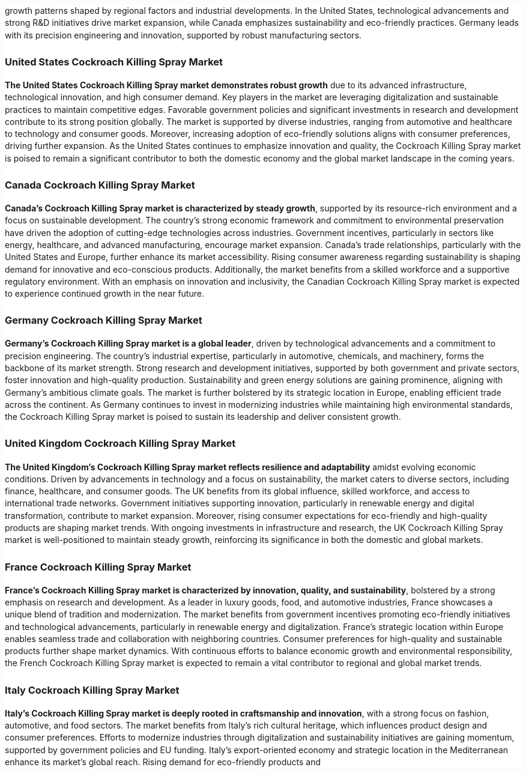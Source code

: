 growth patterns shaped by regional factors and industrial developments. In the United States, technological advancements and strong R&amp;D initiatives drive market expansion, while Canada emphasizes sustainability and eco-friendly practices. Germany leads with its precision engineering and innovation, supported by robust manufacturing sectors.</span></em></p></blockquote><h3><strong>United States Cockroach Killing Spray Market</strong></h3><p><strong>The United States Cockroach Killing Spray market demonstrates robust growth</strong> due to its advanced infrastructure, technological innovation, and high consumer demand. Key players in the market are leveraging digitalization and sustainable practices to maintain competitive edges. Favorable government policies and significant investments in research and development contribute to its strong position globally. The market is supported by diverse industries, ranging from automotive and healthcare to technology and consumer goods. Moreover, increasing adoption of eco-friendly solutions aligns with consumer preferences, driving further expansion. As the United States continues to emphasize innovation and quality, the Cockroach Killing Spray market is poised to remain a significant contributor to both the domestic economy and the global market landscape in the coming years.</p><h3><strong>Canada Cockroach Killing Spray Market</strong></h3><p><strong>Canada&rsquo;s Cockroach Killing Spray market is characterized by steady growth</strong>, supported by its resource-rich environment and a focus on sustainable development. The country&rsquo;s strong economic framework and commitment to environmental preservation have driven the adoption of cutting-edge technologies across industries. Government incentives, particularly in sectors like energy, healthcare, and advanced manufacturing, encourage market expansion. Canada&rsquo;s trade relationships, particularly with the United States and Europe, further enhance its market accessibility. Rising consumer awareness regarding sustainability is shaping demand for innovative and eco-conscious products. Additionally, the market benefits from a skilled workforce and a supportive regulatory environment. With an emphasis on innovation and inclusivity, the Canadian Cockroach Killing Spray market is expected to experience continued growth in the near future.</p><h3><strong>Germany Cockroach Killing Spray Market</strong></h3><p><strong>Germany&rsquo;s Cockroach Killing Spray market is a global leader</strong>, driven by technological advancements and a commitment to precision engineering. The country&rsquo;s industrial expertise, particularly in automotive, chemicals, and machinery, forms the backbone of its market strength. Strong research and development initiatives, supported by both government and private sectors, foster innovation and high-quality production. Sustainability and green energy solutions are gaining prominence, aligning with Germany&rsquo;s ambitious climate goals. The market is further bolstered by its strategic location in Europe, enabling efficient trade across the continent. As Germany continues to invest in modernizing industries while maintaining high environmental standards, the Cockroach Killing Spray market is poised to sustain its leadership and deliver consistent growth.</p><h3><strong>United Kingdom Cockroach Killing Spray Market</strong></h3><p><strong>The United Kingdom&rsquo;s Cockroach Killing Spray market reflects resilience and adaptability</strong> amidst evolving economic conditions. Driven by advancements in technology and a focus on sustainability, the market caters to diverse sectors, including finance, healthcare, and consumer goods. The UK benefits from its global influence, skilled workforce, and access to international trade networks. Government initiatives supporting innovation, particularly in renewable energy and digital transformation, contribute to market expansion. Moreover, rising consumer expectations for eco-friendly and high-quality products are shaping market trends. With ongoing investments in infrastructure and research, the UK Cockroach Killing Spray market is well-positioned to maintain steady growth, reinforcing its significance in both the domestic and global markets.</p><h3><strong>France Cockroach Killing Spray Market</strong></h3><p><strong>France&rsquo;s Cockroach Killing Spray market is characterized by innovation, quality, and sustainability</strong>, bolstered by a strong emphasis on research and development. As a leader in luxury goods, food, and automotive industries, France showcases a unique blend of tradition and modernization. The market benefits from government incentives promoting eco-friendly initiatives and technological advancements, particularly in renewable energy and digitalization. France&rsquo;s strategic location within Europe enables seamless trade and collaboration with neighboring countries. Consumer preferences for high-quality and sustainable products further shape market dynamics. With continuous efforts to balance economic growth and environmental responsibility, the French Cockroach Killing Spray market is expected to remain a vital contributor to regional and global market trends.</p><h3><strong>Italy Cockroach Killing Spray Market</strong></h3><p><strong>Italy&rsquo;s Cockroach Killing Spray market is deeply rooted in craftsmanship and innovation</strong>, with a strong focus on fashion, automotive, and food sectors. The market benefits from Italy&rsquo;s rich cultural heritage, which influences product design and consumer preferences. Efforts to modernize industries through digitalization and sustainability initiatives are gaining momentum, supported by government policies and EU funding. Italy&rsquo;s export-oriented economy and strategic location in the Mediterranean enhance its market&rsquo;s global reach. Rising demand for eco-friendly products and